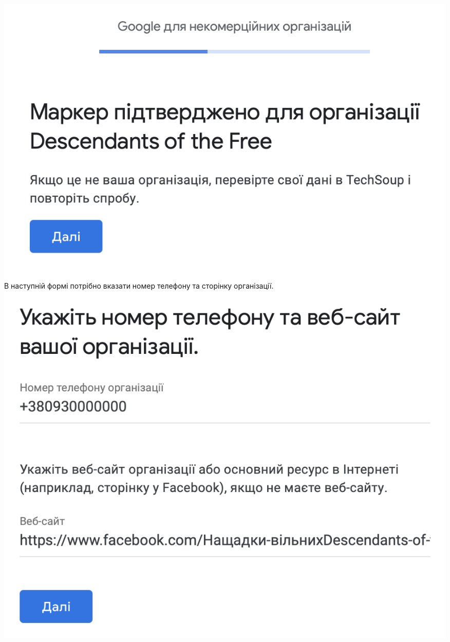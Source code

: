 ![](img/gs3.png)

В наступній формі потрібно вказати номер телефону та сторінку організації.

![](img/gs4.png)